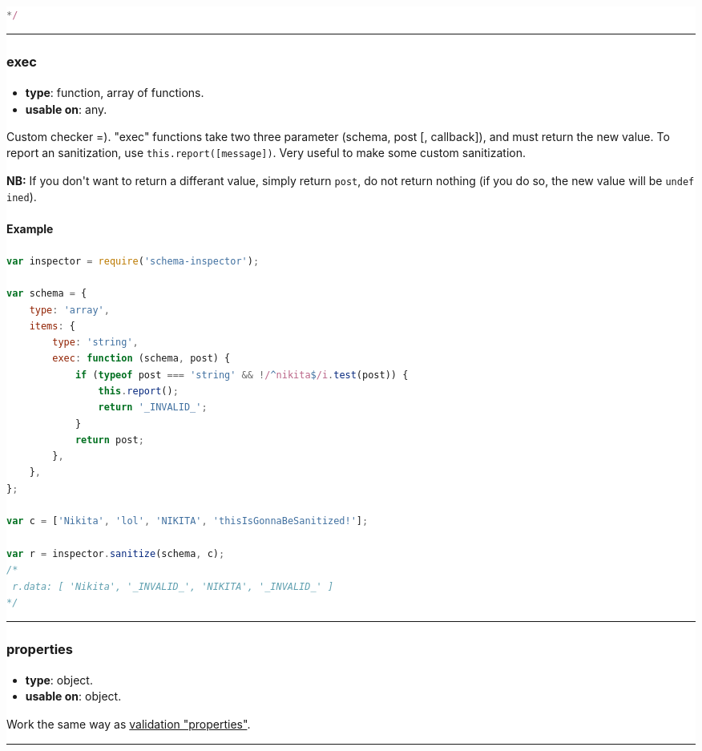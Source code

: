 ```javascript
*/
```

---------------------------------------

<h3 id="s_exec">exec</h3>

* **type**: function, array of functions.
* **usable on**: any.

Custom checker =). "exec" functions take two three parameter
(schema, post [, callback]), and must return the new value. To report an
sanitization, use `this.report([message])`. Very useful to make some custom
sanitization.

__NB:__ If you don't want to return a differant value, simply return `post`,
do not return nothing (if you do so, the new value will be `undefined`).

#### Example

```javascript
var inspector = require('schema-inspector');

var schema = {
    type: 'array',
    items: {
        type: 'string',
        exec: function (schema, post) {
            if (typeof post === 'string' && !/^nikita$/i.test(post)) {
                this.report();
                return '_INVALID_';
            }
            return post;
        },
    },
};

var c = ['Nikita', 'lol', 'NIKITA', 'thisIsGonnaBeSanitized!'];

var r = inspector.sanitize(schema, c);
/*
 r.data: [ 'Nikita', '_INVALID_', 'NIKITA', '_INVALID_' ]
*/
```

---------------------------------------

<h3 id="s_properties">properties</h3>

* **type**: object.
* **usable on**: object.

Work the same way as [validation "properties"](#v_properties).

---------------------------------------
